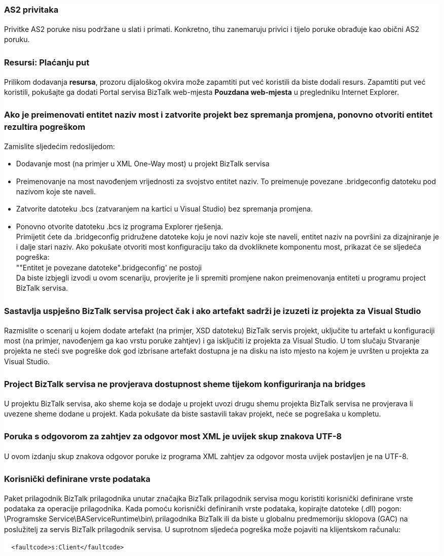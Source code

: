 ### <a name="as2-attachments"></a>AS2 privitaka  
Privitke AS2 poruke nisu podržane u slati i primati. Konkretno, tihu zanemaruju privici i tijelo poruke obrađuje kao obični AS2 poruku.  
### <a name="resources-remembering-path"></a>Resursi: Plaćanju put  
Prilikom dodavanja **resursa**, prozoru dijaloškog okvira može zapamtiti put već koristili da biste dodali resurs. Zapamtiti put već koristili, pokušajte ga dodati Portal servisa BizTalk web-mjesta **Pouzdana web-mjesta** u pregledniku Internet Explorer.  
### <a name="if-you-rename-the-entity-name-of-a-bridge-and-close-the-project-without-saving-changes-opening-the-entity-again-results-in-an-error"></a>Ako je preimenovati entitet naziv most i zatvorite projekt bez spremanja promjena, ponovno otvoriti entitet rezultira pogreškom
Zamislite sljedećim redoslijedom:  
* Dodavanje most (na primjer u XML One-Way most) u projekt BizTalk servisa  

* Preimenovanje na most navođenjem vrijednosti za svojstvo entitet naziv. To preimenuje povezane .bridgeconfig datoteku pod nazivom koje ste naveli.  

* Zatvorite datoteku .bcs (zatvaranjem na kartici u Visual Studio) bez spremanja promjena.  

* Ponovno otvorite datoteku .bcs iz programa Explorer rješenja.  
Primijetit ćete da .bridgeconfig pridružene datoteke koju je novi naziv koje ste naveli, entitet naziv na površini za dizajniranje je i dalje stari naziv. Ako pokušate otvoriti most konfiguraciju tako da dvokliknete komponentu most, prikazat će se sljedeća pogreška:  
  "<old name>"Entitet je povezane datoteke"<old name>.bridgeconfig' ne postoji  
Da biste izbjegli izvodi u ovom scenariju, provjerite je li spremiti promjene nakon preimenovanja entiteti u programu project BizTalk servisa.  
### <a name="biztalk-service-project-builds-successfully-even-if-an-artifact-has-been-excluded-from-a-visual-studio-project"></a>Sastavlja uspješno BizTalk servisa project čak i ako artefakt sadrži je izuzeti iz projekta za Visual Studio
Razmislite o scenarij u kojem dodate artefakt (na primjer, XSD datoteku) BizTalk servis projekt, uključite tu artefakt u konfiguraciji most (na primjer, navođenjem ga kao vrstu poruke zahtjev) i ga isključiti iz projekta za Visual Studio. U tom slučaju Stvaranje projekta ne steći sve pogreške dok god izbrisane artefakt dostupna je na disku na isto mjesto na kojem je uvršten u projekta za Visual Studio.
### <a name="the-biztalk-service-project-does-not-check-for-schema-availability-while-configuring-the-bridges"></a>Project BizTalk servisa ne provjerava dostupnost sheme tijekom konfiguriranja na bridges
U projektu BizTalk servisa, ako sheme koja se dodaje u projekt uvozi drugu shemu projekta BizTalk servisa ne provjerava li uvezene sheme dodane u projekt. Kada pokušate da biste sastavili takav projekt, neće se pogrešaka u kompletu.
### <a name="the-response-message-for-a-xml-request-reply-bridge-is-always-of-charset-utf-8"></a>Poruka s odgovorom za zahtjev za odgovor most XML je uvijek skup znakova UTF-8
U ovom izdanju skup znakova odgovor poruke iz programa XML zahtjev za odgovor mosta uvijek postavljen je na UTF-8.
### <a name="user-defined-datatypes"></a>Korisnički definirane vrste podataka
Paket prilagodnik BizTalk prilagodnika unutar značajka BizTalk prilagodnik servisa mogu koristiti korisnički definirane vrste podataka za operacije prilagodnika.
Kada pomoću korisnički definiranih vrste podataka, kopirajte datoteke (.dll) pogon: \Programske Service\BAServiceRuntime\bin\ prilagodnika BizTalk ili da biste u globalnu predmemoriju sklopova (GAC) na poslužitelj za servis BizTalk prilagodnik servisa. U suprotnom sljedeća pogreška može pojaviti na klijentskom računalu:  
```<s:Fault xmlns:s="http://schemas.xmlsoap.org/soap/envelope/">
  <faultcode>s:Client</faultcode>
```